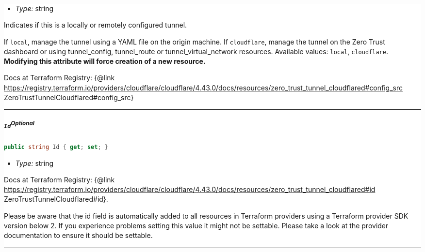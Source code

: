 - *Type:* string

Indicates if this is a locally or remotely configured tunnel.

If `local`, manage the tunnel using a YAML file on the origin machine. If `cloudflare`, manage the tunnel on the Zero Trust dashboard or using tunnel_config, tunnel_route or tunnel_virtual_network resources. Available values: `local`, `cloudflare`. **Modifying this attribute will force creation of a new resource.**

Docs at Terraform Registry: {@link https://registry.terraform.io/providers/cloudflare/cloudflare/4.43.0/docs/resources/zero_trust_tunnel_cloudflared#config_src ZeroTrustTunnelCloudflared#config_src}

---

##### `Id`<sup>Optional</sup> <a name="Id" id="@cdktf/provider-cloudflare.zeroTrustTunnelCloudflared.ZeroTrustTunnelCloudflaredConfig.property.id"></a>

```csharp
public string Id { get; set; }
```

- *Type:* string

Docs at Terraform Registry: {@link https://registry.terraform.io/providers/cloudflare/cloudflare/4.43.0/docs/resources/zero_trust_tunnel_cloudflared#id ZeroTrustTunnelCloudflared#id}.

Please be aware that the id field is automatically added to all resources in Terraform providers using a Terraform provider SDK version below 2.
If you experience problems setting this value it might not be settable. Please take a look at the provider documentation to ensure it should be settable.

---



